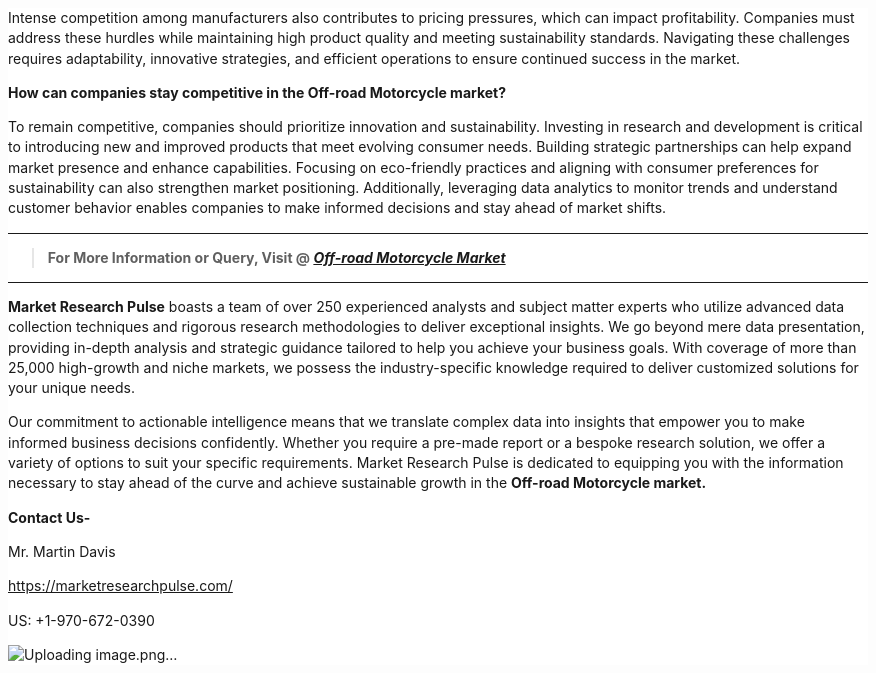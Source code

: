 Intense competition among manufacturers also contributes to pricing pressures, which can impact profitability. Companies must address these hurdles while maintaining high product quality and meeting sustainability standards. Navigating these challenges requires adaptability, innovative strategies, and efficient operations to ensure continued success in the market.</p><p><strong>How can companies stay competitive in the Off-road Motorcycle market?</strong></p><p>To remain competitive, companies should prioritize innovation and sustainability. Investing in research and development is critical to introducing new and improved products that meet evolving consumer needs. Building strategic partnerships can help expand market presence and enhance capabilities. Focusing on eco-friendly practices and aligning with consumer preferences for sustainability can also strengthen market positioning. Additionally, leveraging data analytics to monitor trends and understand customer behavior enables companies to make informed decisions and stay ahead of market shifts.</p><hr /><blockquote><p><strong>For More Information or Query, Visit @&nbsp;<em><a href="https://marketresearchpulse.com/report/43993/off-road-motorcycle-market?utm_source=Linkedin&utm_medium=019">Off-road Motorcycle Market</a></em></strong></p></blockquote><hr /><p><strong>Market Research Pulse</strong> boasts a team of over 250 experienced analysts and subject matter experts who utilize advanced data collection techniques and rigorous research methodologies to deliver exceptional insights. We go beyond mere data presentation, providing in-depth analysis and strategic guidance tailored to help you achieve your business goals. With coverage of more than 25,000 high-growth and niche markets, we possess the industry-specific knowledge required to deliver customized solutions for your unique needs.</p><p>Our commitment to actionable intelligence means that we translate complex data into insights that empower you to make informed business decisions confidently. Whether you require a pre-made report or a bespoke research solution, we offer a variety of options to suit your specific requirements. Market Research Pulse is dedicated to equipping you with the information necessary to stay ahead of the curve and achieve sustainable growth in the <strong>Off-road Motorcycle market.</strong></p><p><strong>Contact Us-</strong></p><p>Mr. Martin Davis</p><p>https://marketresearchpulse.com/</p><p>US: +1-970-672-0390</p>
![Uploading image.png…]()
